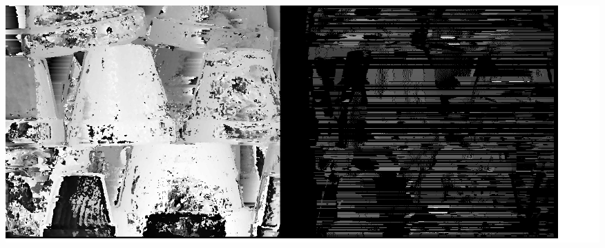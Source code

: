 <img src="https://github.com/omkarbhoite25/3D-Sensing-Sensor-Fusion/blob/main/Stereo%20Matching/Output_Images/Flowerpots/Naive/stero_matching_naive.png" width="400" ><img src="https://github.com/omkarbhoite25/3D-Sensing-Sensor-Fusion/blob/main/Stereo%20Matching/Output_Images/Flowerpots/DP/stero_matching_dynamic_program.png" width="400" >